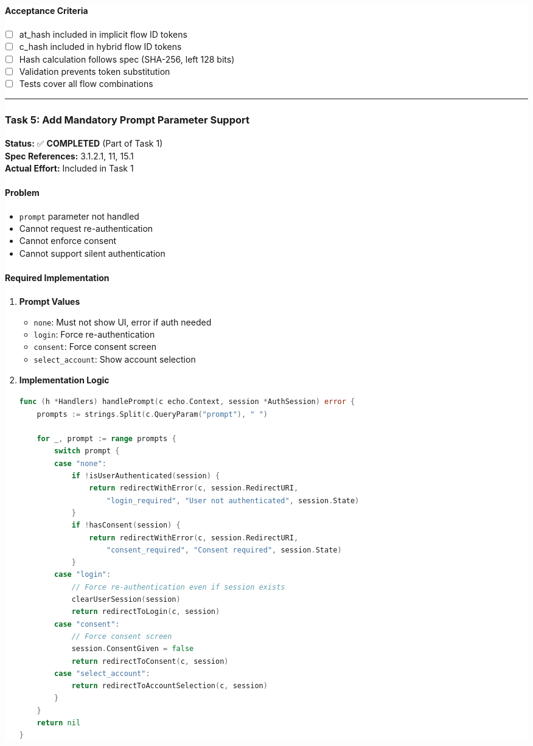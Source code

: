 #### Acceptance Criteria
- [ ] at_hash included in implicit flow ID tokens
- [ ] c_hash included in hybrid flow ID tokens
- [ ] Hash calculation follows spec (SHA-256, left 128 bits)
- [ ] Validation prevents token substitution
- [ ] Tests cover all flow combinations

---

### Task 5: Add Mandatory Prompt Parameter Support

**Status:** ✅ **COMPLETED** (Part of Task 1)  
**Spec References:** 3.1.2.1, 11, 15.1  
**Actual Effort:** Included in Task 1

#### Problem
- `prompt` parameter not handled
- Cannot request re-authentication
- Cannot enforce consent
- Cannot support silent authentication

#### Required Implementation

1. **Prompt Values**
   - `none`: Must not show UI, error if auth needed
   - `login`: Force re-authentication
   - `consent`: Force consent screen
   - `select_account`: Show account selection

2. **Implementation Logic**
   ```go
   func (h *Handlers) handlePrompt(c echo.Context, session *AuthSession) error {
       prompts := strings.Split(c.QueryParam("prompt"), " ")
       
       for _, prompt := range prompts {
           switch prompt {
           case "none":
               if !isUserAuthenticated(session) {
                   return redirectWithError(c, session.RedirectURI, 
                       "login_required", "User not authenticated", session.State)
               }
               if !hasConsent(session) {
                   return redirectWithError(c, session.RedirectURI,
                       "consent_required", "Consent required", session.State)
               }
           case "login":
               // Force re-authentication even if session exists
               clearUserSession(session)
               return redirectToLogin(c, session)
           case "consent":
               // Force consent screen
               session.ConsentGiven = false
               return redirectToConsent(c, session)
           case "select_account":
               return redirectToAccountSelection(c, session)
           }
       }
       return nil
   }
   ```
